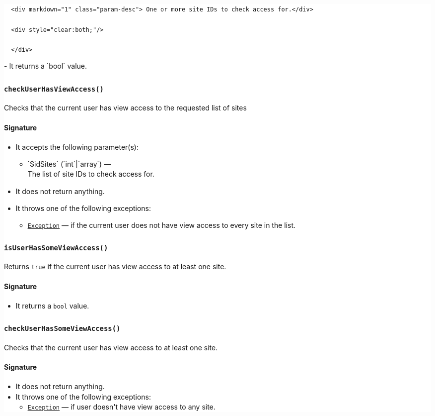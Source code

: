       <div markdown="1" class="param-desc"> One or more site IDs to check access for.</div>

      <div style="clear:both;"/>

      </div>
   </li>
   </ul>
- It returns a `bool` value.

<a name="checkuserhasviewaccess" id="checkuserhasviewaccess"></a>
<a name="checkUserHasViewAccess" id="checkUserHasViewAccess"></a>
### `checkUserHasViewAccess()` 
Checks that the current user has view access to the requested list of sites

#### Signature

-  It accepts the following parameter(s):

   <ul>
   <li>
      <div markdown="1" class="parameter">
      `$idSites` (`int`|`array`) &mdash;

      <div markdown="1" class="param-desc"> The list of site IDs to check access for.</div>

      <div style="clear:both;"/>

      </div>
   </li>
   </ul>
- It does not return anything.
- It throws one of the following exceptions:
    - [`Exception`](http://php.net/class.Exception) &mdash; if the current user does not have view access to every site in the list.

<a name="isuserhassomeviewaccess" id="isuserhassomeviewaccess"></a>
<a name="isUserHasSomeViewAccess" id="isUserHasSomeViewAccess"></a>
### `isUserHasSomeViewAccess()` 
Returns `true` if the current user has view access to at least one site.

#### Signature

- It returns a `bool` value.

<a name="checkuserhassomeviewaccess" id="checkuserhassomeviewaccess"></a>
<a name="checkUserHasSomeViewAccess" id="checkUserHasSomeViewAccess"></a>
### `checkUserHasSomeViewAccess()` 
Checks that the current user has view access to at least one site.

#### Signature

- It does not return anything.
- It throws one of the following exceptions:
    - [`Exception`](http://php.net/class.Exception) &mdash; if user doesn&#039;t have view access to any site.
